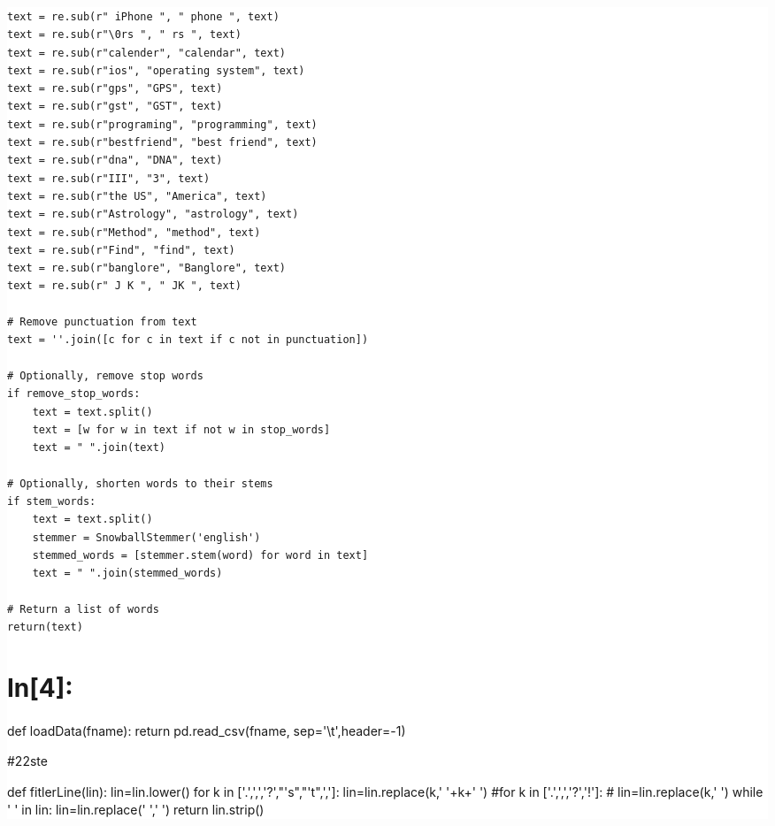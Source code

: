     text = re.sub(r" iPhone ", " phone ", text)
    text = re.sub(r"\0rs ", " rs ", text) 
    text = re.sub(r"calender", "calendar", text)
    text = re.sub(r"ios", "operating system", text)
    text = re.sub(r"gps", "GPS", text)
    text = re.sub(r"gst", "GST", text)
    text = re.sub(r"programing", "programming", text)
    text = re.sub(r"bestfriend", "best friend", text)
    text = re.sub(r"dna", "DNA", text)
    text = re.sub(r"III", "3", text) 
    text = re.sub(r"the US", "America", text)
    text = re.sub(r"Astrology", "astrology", text)
    text = re.sub(r"Method", "method", text)
    text = re.sub(r"Find", "find", text) 
    text = re.sub(r"banglore", "Banglore", text)
    text = re.sub(r" J K ", " JK ", text)
    
    # Remove punctuation from text
    text = ''.join([c for c in text if c not in punctuation])
    
    # Optionally, remove stop words
    if remove_stop_words:
        text = text.split()
        text = [w for w in text if not w in stop_words]
        text = " ".join(text)
    
    # Optionally, shorten words to their stems
    if stem_words:
        text = text.split()
        stemmer = SnowballStemmer('english')
        stemmed_words = [stemmer.stem(word) for word in text]
        text = " ".join(stemmed_words)
    
    # Return a list of words
    return(text)


# In[4]:


def loadData(fname):
    return pd.read_csv(fname, sep='\t',header=-1)


#22ste

def fitlerLine(lin):
    lin=lin.lower()
    for k in ['.',',','?',"'s","'t",',']:
        lin=lin.replace(k,' '+k+' ')
    #for k in ['.',',','?','!']:
    #    lin=lin.replace(k,' ')
    while '  ' in lin:
        lin=lin.replace('  ',' ')
    return lin.strip()
